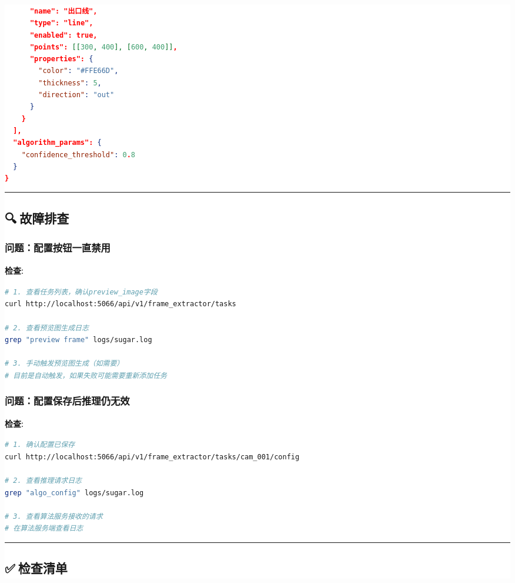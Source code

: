 ```json
      "name": "出口线",
      "type": "line",
      "enabled": true,
      "points": [[300, 400], [600, 400]],
      "properties": {
        "color": "#FFE66D",
        "thickness": 5,
        "direction": "out"
      }
    }
  ],
  "algorithm_params": {
    "confidence_threshold": 0.8
  }
}
```

---

## 🔍 故障排查

### 问题：配置按钮一直禁用

**检查**:
```bash
# 1. 查看任务列表，确认preview_image字段
curl http://localhost:5066/api/v1/frame_extractor/tasks

# 2. 查看预览图生成日志
grep "preview frame" logs/sugar.log

# 3. 手动触发预览图生成（如需要）
# 目前是自动触发，如果失败可能需要重新添加任务
```

### 问题：配置保存后推理仍无效

**检查**:
```bash
# 1. 确认配置已保存
curl http://localhost:5066/api/v1/frame_extractor/tasks/cam_001/config

# 2. 查看推理请求日志
grep "algo_config" logs/sugar.log

# 3. 查看算法服务接收的请求
# 在算法服务端查看日志
```

---

## ✅ 检查清单
